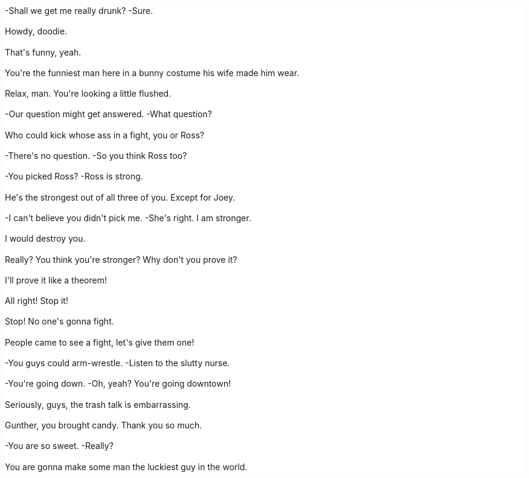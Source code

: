 -Shall we get me really drunk?
-Sure.

Howdy, doodie.

That's funny, yeah.

You're the funniest man here in a
bunny costume his wife made him wear.

Relax, man. You're looking
a little flushed.

-Our question might get answered.
-What question?

Who could kick whose ass in a fight,
you or Ross?

-There's no question.
-So you think Ross too?

-You picked Ross?
-Ross is strong.

He's the strongest out of all three
of you. Except for Joey.

-I can't believe you didn't pick me.
-She's right. I am stronger.

I would destroy you.

Really? You think you're stronger?
Why don't you prove it?

I'll prove it like a theorem!

All right! Stop it!

Stop! No one's gonna fight.

People came to see a fight,
let's give them one!

-You guys could arm-wrestle.
-Listen to the slutty nurse.

-You're going down.
-Oh, yeah? You're going downtown!

Seriously, guys, the trash talk
is embarrassing.

Gunther, you brought candy.
Thank you so much.

-You are so sweet.
-Really?

You are gonna make some man
the luckiest guy in the world.
